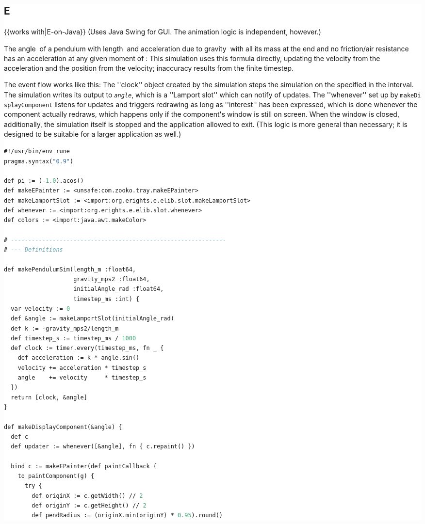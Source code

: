 

## E

{{works with|E-on-Java}} (Uses Java Swing for GUI. The animation logic is independent, however.)

The angle <math>\theta</math> of a pendulum with length <math>L</math> and acceleration due to gravity <math>g</math> with all its mass at the end and no friction/air resistance has an acceleration at any given moment of
:<math>\frac{d^2}{dt^2}\theta = -\frac{g}{L} \sin \theta</math>
This simulation uses this formula directly, updating the velocity from the acceleration and the position from the velocity; inaccuracy results from the finite timestep.

The event flow works like this:
The ''clock'' object created by the simulation steps the simulation on the specified in the interval.
The simulation writes its output to <code><var>angle</var></code>, which is a ''Lamport slot'' which can notify of updates.
The ''whenever'' set up by <code>makeDisplayComponent</code> listens for updates and triggers redrawing as long as ''interest'' has been expressed, which is done whenever the component actually redraws, which happens only if the component's window is still on screen.
When the window is closed, additionally, the simulation itself is stopped and the application allowed to exit.
(This logic is more general than necessary; it is designed to be suitable for a larger application as well.)


```e
#!/usr/bin/env rune
pragma.syntax("0.9")

def pi := (-1.0).acos()
def makeEPainter := <unsafe:com.zooko.tray.makeEPainter>
def makeLamportSlot := <import:org.erights.e.elib.slot.makeLamportSlot>
def whenever := <import:org.erights.e.elib.slot.whenever>
def colors := <import:java.awt.makeColor>

# --------------------------------------------------------------
# --- Definitions

def makePendulumSim(length_m :float64,
                    gravity_mps2 :float64,
                    initialAngle_rad :float64,
                    timestep_ms :int) {
  var velocity := 0
  def &angle := makeLamportSlot(initialAngle_rad)
  def k := -gravity_mps2/length_m
  def timestep_s := timestep_ms / 1000
  def clock := timer.every(timestep_ms, fn _ {
    def acceleration := k * angle.sin()
    velocity += acceleration * timestep_s
    angle    += velocity     * timestep_s
  })
  return [clock, &angle]
}

def makeDisplayComponent(&angle) {
  def c
  def updater := whenever([&angle], fn { c.repaint() })

  bind c := makeEPainter(def paintCallback {
    to paintComponent(g) {
      try {
        def originX := c.getWidth() // 2
        def originY := c.getHeight() // 2
        def pendRadius := (originX.min(originY) * 0.95).round()
```
